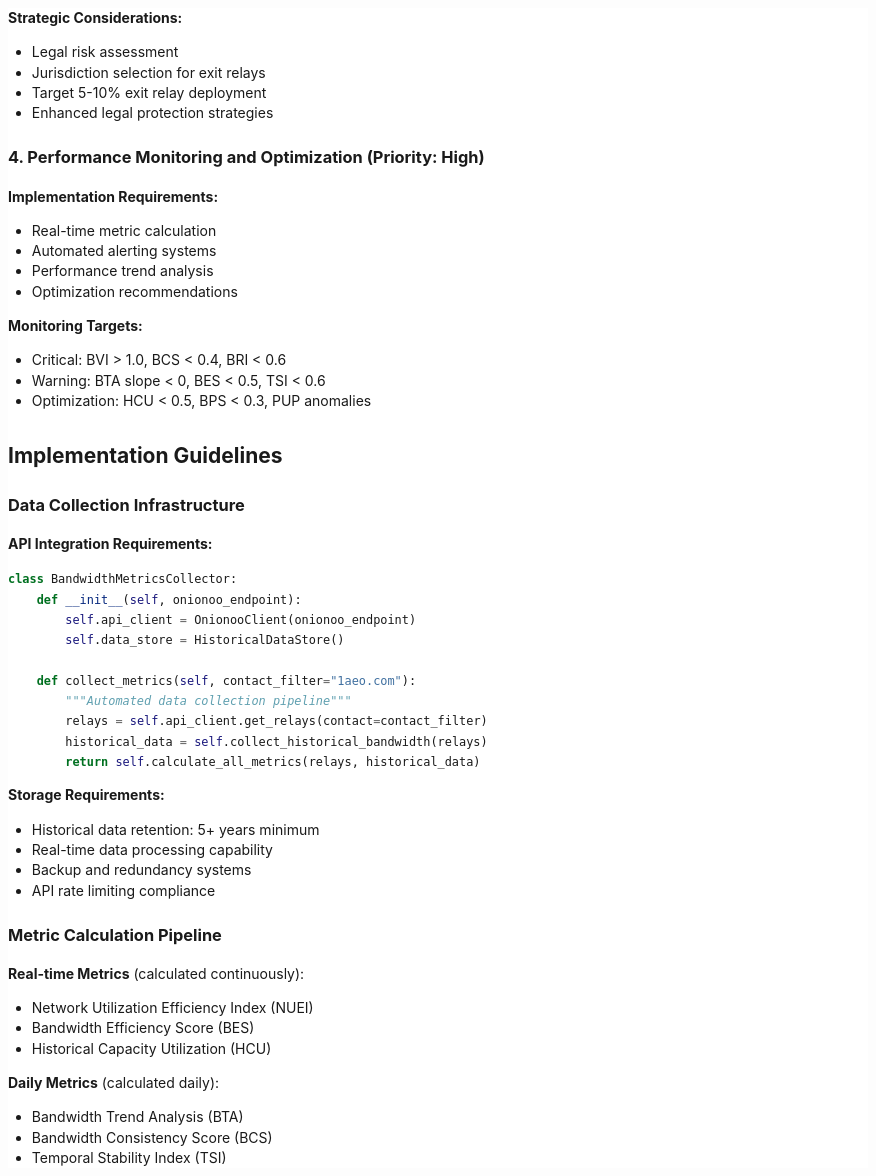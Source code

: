 **Strategic Considerations:**
- Legal risk assessment
- Jurisdiction selection for exit relays
- Target 5-10% exit relay deployment
- Enhanced legal protection strategies

### 4. Performance Monitoring and Optimization (Priority: High)

**Implementation Requirements:**
- Real-time metric calculation
- Automated alerting systems
- Performance trend analysis
- Optimization recommendations

**Monitoring Targets:**
- Critical: BVI > 1.0, BCS < 0.4, BRI < 0.6
- Warning: BTA slope < 0, BES < 0.5, TSI < 0.6
- Optimization: HCU < 0.5, BPS < 0.3, PUP anomalies

## Implementation Guidelines

### Data Collection Infrastructure

**API Integration Requirements:**
```python
class BandwidthMetricsCollector:
    def __init__(self, onionoo_endpoint):
        self.api_client = OnionooClient(onionoo_endpoint)
        self.data_store = HistoricalDataStore()
        
    def collect_metrics(self, contact_filter="1aeo.com"):
        """Automated data collection pipeline"""
        relays = self.api_client.get_relays(contact=contact_filter)
        historical_data = self.collect_historical_bandwidth(relays)
        return self.calculate_all_metrics(relays, historical_data)
```

**Storage Requirements:**
- Historical data retention: 5+ years minimum
- Real-time data processing capability
- Backup and redundancy systems
- API rate limiting compliance

### Metric Calculation Pipeline

**Real-time Metrics** (calculated continuously):
- Network Utilization Efficiency Index (NUEI)
- Bandwidth Efficiency Score (BES)
- Historical Capacity Utilization (HCU)

**Daily Metrics** (calculated daily):
- Bandwidth Trend Analysis (BTA)
- Bandwidth Consistency Score (BCS)
- Temporal Stability Index (TSI)
